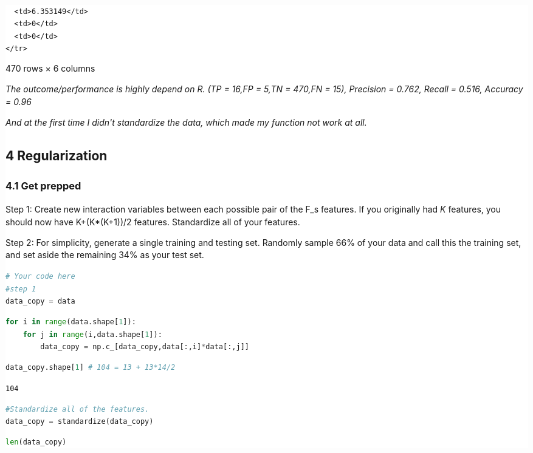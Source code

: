       <td>6.353149</td>
      <td>0</td>
      <td>0</td>
    </tr>
  </tbody>
</table>
<p>470 rows × 6 columns</p>
</div>



*The outcome/performance is highly depend on R.*
*(TP = 16,FP = 5,TN = 470,FN = 15), Precision = 0.762, Recall = 0.516, Accuracy = 0.96*

*And at the first time I didn't standardize the data, which made my function not work at all.*

## 4 Regularization 

### 4.1 Get prepped

Step 1: Create new interaction variables between each possible pair of the F_s features. If you originally had *K* features, you should now have K+(K*(K+1))/2 features. Standardize all of your features.

Step 2: For simplicity, generate a single training and testing set.  Randomly sample 66% of your data and call this the training set, and set aside the remaining 34% as your test set.


```python
# Your code here
#step 1
data_copy = data
```


```python
for i in range(data.shape[1]):
    for j in range(i,data.shape[1]):
        data_copy = np.c_[data_copy,data[:,i]*data[:,j]]
```


```python
data_copy.shape[1] # 104 = 13 + 13*14/2
```




    104




```python
#Standardize all of the features.
data_copy = standardize(data_copy)
```


```python
len(data_copy)
```
